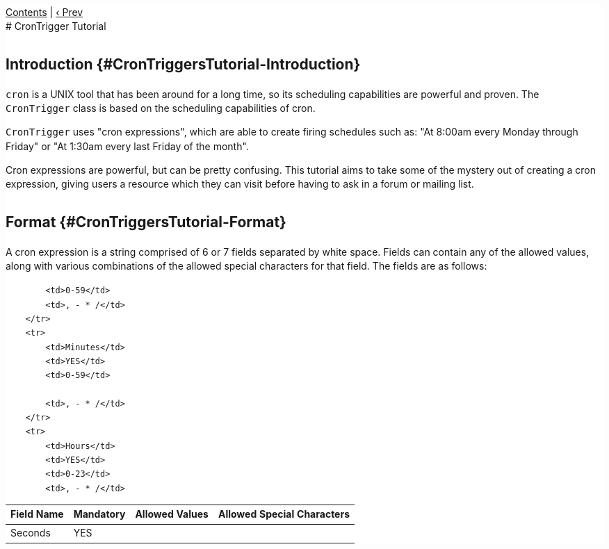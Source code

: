<div class="secNavPanel"><a href="./">Contents</a> | <a href="/documentation/quartz-1.x/tutorials/TutorialLesson12">&lsaquo;&nbsp;Prev</a> </div>
# CronTrigger Tutorial

## Introduction {#CronTriggersTutorial-Introduction}

<tt>cron</tt> is a UNIX tool that has been around for a long time, so its scheduling capabilities are powerful
and proven. The <tt>CronTrigger</tt> class is based on the scheduling capabilities of cron.

<tt>CronTrigger</tt> uses "cron expressions", which are able to create firing schedules such as: "At 8:00am every
Monday through Friday" or "At 1:30am every last Friday of the month".

Cron expressions are powerful, but can be pretty confusing. This tutorial aims to take some of the mystery out of
creating a cron expression, giving users a resource which they can visit before having to ask in a forum or mailing
list.

## Format {#CronTriggersTutorial-Format}

A cron expression is a string comprised of 6 or 7 fields separated by white space. Fields can contain any of the
allowed values, along with various combinations of the allowed special characters for that field. The fields are as
follows:
<table cellpadding="3" cellspacing="1">
    <thead>
        <tr>
            <th>Field Name</th>
            <th>Mandatory</th>
            <th>Allowed Values</th>
            <th>Allowed Special Characters</th>
        </tr>
    </thead>
    <tbody>
        <tr>
            <td>Seconds</td>
            <td>YES</td>

            <td>0-59</td>
            <td>, - * /</td>
        </tr>
        <tr>
            <td>Minutes</td>
            <td>YES</td>
            <td>0-59</td>

            <td>, - * /</td>
        </tr>
        <tr>
            <td>Hours</td>
            <td>YES</td>
            <td>0-23</td>
            <td>, - * /</td>
